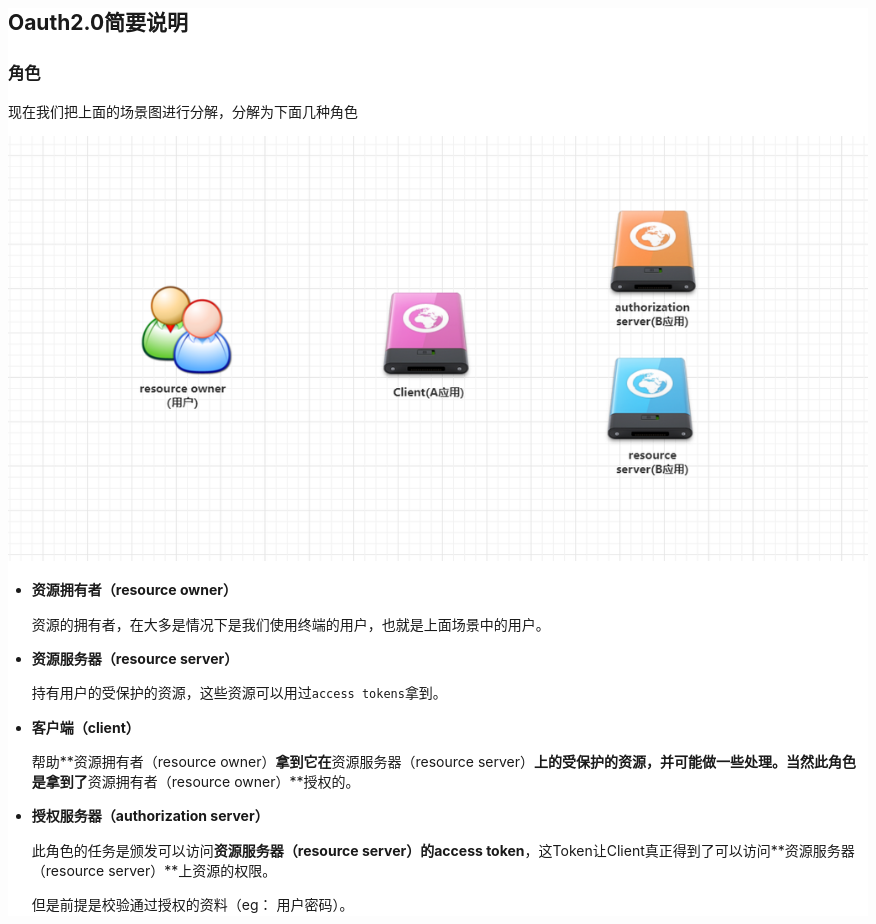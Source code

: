 



## Oauth2.0简要说明



### 角色

现在我们把上面的场景图进行分解，分解为下面几种角色

![image-20221118113625506](image/image-20221118113625506.png)



+ **资源拥有者（resource owner）**

  资源的拥有者，在大多是情况下是我们使用终端的用户，也就是上面场景中的用户。

+ **资源服务器（resource server）**

  持有用户的受保护的资源，这些资源可以用过`access tokens`拿到。

+ **客户端（client）**

  帮助**资源拥有者（resource owner）**拿到它在**资源服务器（resource server）**上的受保护的资源，并可能做一些处理。当然此角色是拿到了**资源拥有者（resource owner）**授权的。

+ **授权服务器（authorization server）**

  此角色的任务是颁发可以访问**资源服务器（resource server）**的**access token**，这Token让Client真正得到了可以访问**资源服务器（resource server）**上资源的权限。

  但是前提是校验通过授权的资料（eg： 用户密码）。

